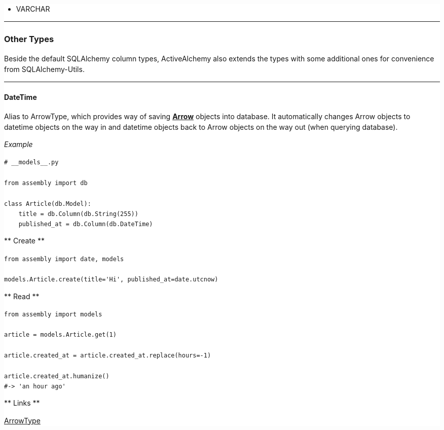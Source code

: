 - VARCHAR
---

### Other Types

Beside the default SQLAlchemy column types, ActiveAlchemy also extends the types with some additional ones for convenience from SQLAlchemy-Utils.

---

#### DateTime

Alias to ArrowType, which provides way of saving **[Arrow](https://arrow.readthedocs.io/en/latest/)** objects into database.
It automatically changes Arrow objects to datetime objects on the way in and
datetime objects back to Arrow objects on the way out (when querying database).

*Example*

```
# __models__.py

from assembly import db

class Article(db.Model):
    title = db.Column(db.String(255))
    published_at = db.Column(db.DateTime)

```

** Create **

```
from assembly import date, models

models.Article.create(title='Hi', published_at=date.utcnow)

```

** Read **

```
from assembly import models

article = models.Article.get(1)

article.created_at = article.created_at.replace(hours=-1)

article.created_at.humanize()
#-> 'an hour ago'
```

** Links **

<a href="https://sqlalchemy-utils.readthedocs.io/en/latest/data_types.html#module-sqlalchemy_utils.types.arrow" target="_blank">ArrowType</a>
